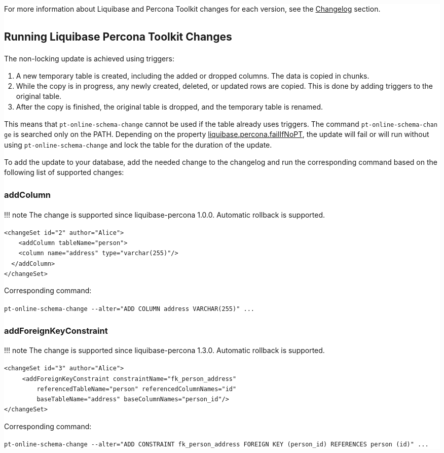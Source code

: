 For more information about Liquibase and Percona Toolkit changes for each version, see the [Changelog](https://github.com/liquibase/liquibase-percona#changelog) section.

## Running Liquibase Percona Toolkit Changes

The non-locking update is achieved using triggers:

1.  A new temporary table is created, including the added or dropped columns. The data is copied in chunks.
2.  While the copy is in progress, any newly created, deleted, or updated rows are copied. This is done by adding triggers to the original table.
3.  After the copy is finished, the original table is dropped, and the temporary table is renamed.

This means that `pt-online-schema-change` cannot be used if the table already uses triggers. The command `pt-online-schema-change` is searched only on the PATH. Depending on the property [liquibase.percona.failIfNoPT](https://docs.liquibase.com/workflows/liquibase-community/using-the-liquibase-percona-toolkit-extension.html), the update will fail or will run without using `pt-online-schema-change` and lock the table for the duration of the update.

To add the update to your database, add the needed change to the changelog and run the corresponding command based on the following list of supported changes:

### addColumn

!!! note
    The change is supported since liquibase-percona 1.0.0. Automatic rollback is supported.

```
<changeSet id="2" author="Alice">
    <addColumn tableName="person">
    <column name="address" type="varchar(255)"/>
  </addColumn>
</changeSet>
```

Corresponding command:

```
pt-online-schema-change --alter="ADD COLUMN address VARCHAR(255)" ...
```

### addForeignKeyConstraint

!!! note
    The change is supported since liquibase-percona 1.3.0. Automatic rollback is supported.

```
<changeSet id="3" author="Alice">
     <addForeignKeyConstraint constraintName="fk_person_address"
         referencedTableName="person" referencedColumnNames="id"
         baseTableName="address" baseColumnNames="person_id"/>
</changeSet>
```

Corresponding command:

```
pt-online-schema-change --alter="ADD CONSTRAINT fk_person_address FOREIGN KEY (person_id) REFERENCES person (id)" ...
```
